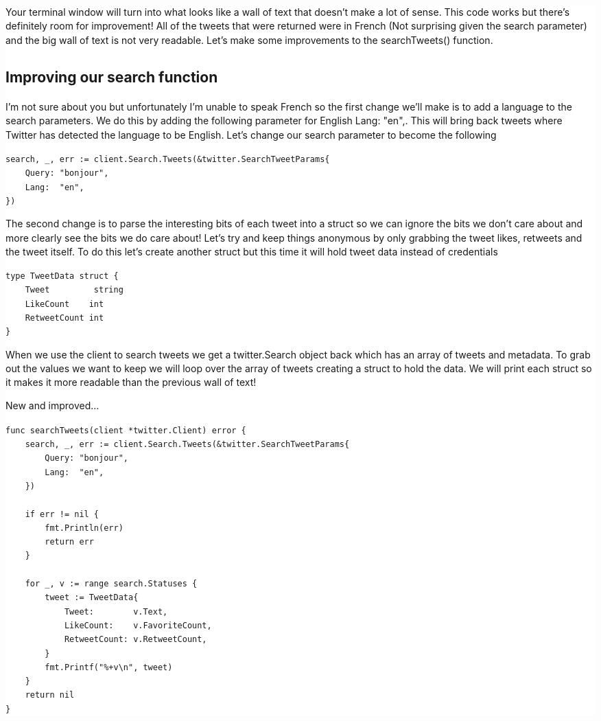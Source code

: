 Your terminal window will turn into what looks like a wall of text that doesn’t make a lot of sense. This code works but there’s definitely room for improvement! All of the tweets that were returned were in French (Not surprising given the search parameter) and the big wall of text is not very readable. Let’s make some improvements to the searchTweets() function.

## Improving our search function 
I’m not sure about you but unfortunately I’m unable to speak French so the first change we’ll make is to add a language to the search parameters. We do this by adding the following parameter for English Lang: "en",. This will bring back tweets where Twitter has detected the language to be English. Let’s change our search parameter to become the following

```
search, _, err := client.Search.Tweets(&twitter.SearchTweetParams{
    Query: "bonjour",
    Lang:  "en",
})
```
The second change is to parse the interesting bits of each tweet into a struct so we can ignore the bits we don’t care about and more clearly see the bits we do care about! Let’s try and keep things anonymous by only grabbing the tweet likes, retweets and the tweet itself. To do this let’s create another struct but this time it will hold tweet data instead of credentials

```
type TweetData struct {
	Tweet         string
	LikeCount    int
	RetweetCount int
}
```

When we use the client to search tweets we get a twitter.Search object back which has an array of tweets and metadata. To grab out the values we want to keep we will loop over the array of tweets creating a struct to hold the data. We will print each struct so it makes it more readable than the previous wall of text!


New and improved…


```
func searchTweets(client *twitter.Client) error {
	search, _, err := client.Search.Tweets(&twitter.SearchTweetParams{
		Query: "bonjour",
		Lang:  "en",
	})

	if err != nil {
		fmt.Println(err)
		return err
	}

	for _, v := range search.Statuses {
		tweet := TweetData{
			Tweet:        v.Text,
			LikeCount:    v.FavoriteCount,
			RetweetCount: v.RetweetCount,
		}
		fmt.Printf("%+v\n", tweet)
	}
	return nil
}
```

